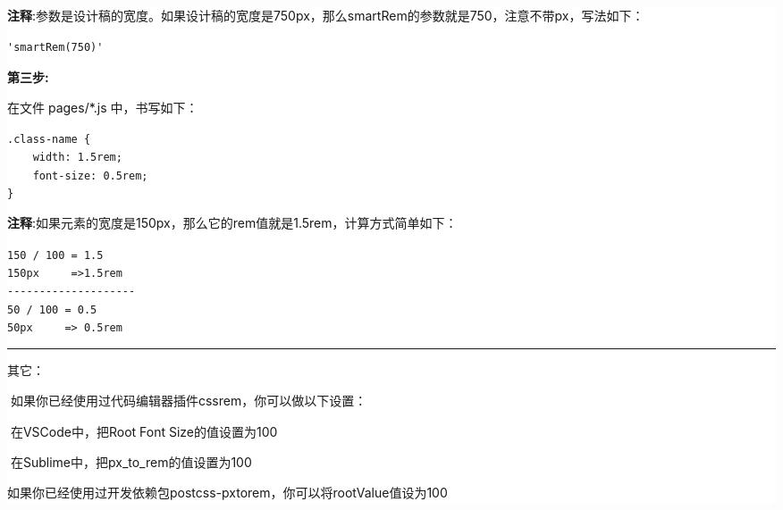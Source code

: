 **注释**:参数是设计稿的宽度。如果设计稿的宽度是750px，那么smartRem的参数就是750，注意不带px，写法如下：

```
'smartRem(750)'
```

**第三步:**

在文件 pages/*.js 中，书写如下：

```
.class-name {
    width: 1.5rem;
    font-size: 0.5rem;
}

```

**注释**:如果元素的宽度是150px，那么它的rem值就是1.5rem，计算方式简单如下：

```
150 / 100 = 1.5
150px     =>1.5rem
--------------------
50 / 100 = 0.5
50px     => 0.5rem

```





------

其它：

​	如果你已经使用过代码编辑器插件cssrem，你可以做以下设置：

​			在VSCode中，把Root Font Size的值设置为100

​			在Sublime中，把px_to_rem的值设置为100



​	如果你已经使用过开发依赖包postcss-pxtorem，你可以将rootValue值设为100